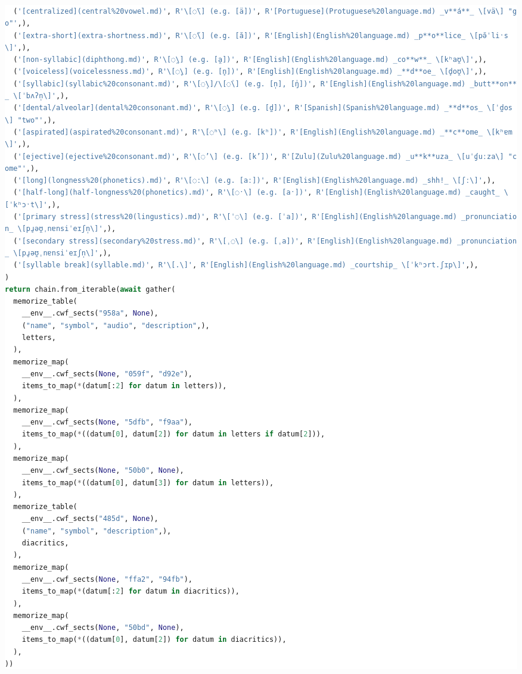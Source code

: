```Python
  ('[centralized](central%20vowel.md)', R'\[◌̈\] (e.g. [ä])', R'[Portuguese](Protuguese%20language.md) _v**á**_ \[vä\] "go"',),
  ('[extra-short](extra-shortness.md)', R'\[◌̆\] (e.g. [ă])', R'[English](English%20language.md) _p**o**lice_ \[pə̆ˈliˑs\]',),
  ('[non-syllabic](diphthong.md)', R'\[◌̯\] (e.g. [a̯])', R'[English](English%20language.md) _co**w**_ \[kʰaʊ̯\]',),
  ('[voiceless](voicelessness.md)', R'\[◌̥\] (e.g. [n̥])', R'[English](English%20language.md) _**d**oe_ \[d̥oʊ̯\]',),
  ('[syllabic](syllabic%20consonant.md)', R'\[◌̩\]/\[◌̍\] (e.g. [n̩], [ŋ̍])', R'[English](English%20language.md) _butt**on**_ \[ˈbʌʔn̩\]',),
  ('[dental/alveolar](dental%20consonant.md)', R'\[◌̪\] (e.g. [d̪])', R'[Spanish](Spanish%20language.md) _**d**os_ \[ˈd̪os\] "two"',),
  ('[aspirated](aspirated%20consonant.md)', R'\[◌ʰ\] (e.g. [kʰ])', R'[English](English%20language.md) _**c**ome_ \[kʰɐm\]',),
  ('[ejective](ejective%20consonant.md)', R'\[◌’\] (e.g. [k’])', R'[Zulu](Zulu%20language.md) _u**k**uza_ \[uˈɠuːza\] "come"',),
  ('[long](longness%20(phonetics).md)', R'\[◌ː\] (e.g. [aː])', R'[English](English%20language.md) _shh!_ \[ʃː\]',),
  ('[half-long](half-longness%20(phonetics).md)', R'\[◌ˑ\] (e.g. [aˑ])', R'[English](English%20language.md) _caught_ \[ˈkʰɔˑt\]',),
  ('[primary stress](stress%20(lingustics).md)', R'\[ˈ◌\] (e.g. [ˈa])', R'[English](English%20language.md) _pronunciation_ \[pɹ̥əʊ̯ˌnɐnsiˈeɪʃn̩\]',),
  ('[secondary stress](secondary%20stress.md)', R'\[ˌ◌\] (e.g. [ˌa])', R'[English](English%20language.md) _pronunciation_ \[pɹ̥əʊ̯ˌnɐnsiˈeɪʃn̩\]',),
  ('[syllable break](syllable.md)', R'\[.\]', R'[English](English%20language.md) _courtship_ \[ˈkʰɔrt.ʃɪp\]',),
)
return chain.from_iterable(await gather(
  memorize_table(
    __env__.cwf_sects("958a", None),
    ("name", "symbol", "audio", "description",),
    letters,
  ),
  memorize_map(
    __env__.cwf_sects(None, "059f", "d92e"),
    items_to_map(*(datum[:2] for datum in letters)),
  ),
  memorize_map(
    __env__.cwf_sects(None, "5dfb", "f9aa"),
    items_to_map(*((datum[0], datum[2]) for datum in letters if datum[2])),
  ),
  memorize_map(
    __env__.cwf_sects(None, "50b0", None),
    items_to_map(*((datum[0], datum[3]) for datum in letters)),
  ),
  memorize_table(
    __env__.cwf_sects("485d", None),
    ("name", "symbol", "description",),
    diacritics,
  ),
  memorize_map(
    __env__.cwf_sects(None, "ffa2", "94fb"),
    items_to_map(*(datum[:2] for datum in diacritics)),
  ),
  memorize_map(
    __env__.cwf_sects(None, "50bd", None),
    items_to_map(*((datum[0], datum[2]) for datum in diacritics)),
  ),
))
```
